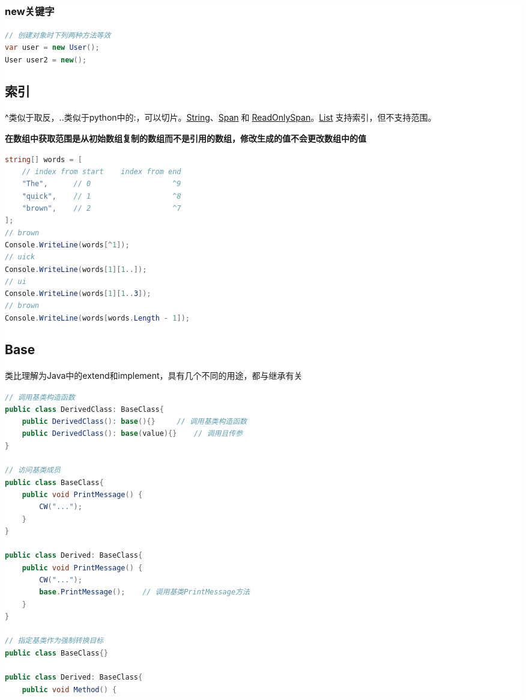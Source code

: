 ### new关键字

```C#
// 创建对象时下列两种方法等效
var user = new User();
User user2 = new();
```

## 索引

^类似于取反，..类似于python中的:，可以切片。[String](https://learn.microsoft.com/zh-cn/dotnet/api/system.string)、[Span](https://learn.microsoft.com/zh-cn/dotnet/api/system.span-1) 和 [ReadOnlySpan](https://learn.microsoft.com/zh-cn/dotnet/api/system.readonlyspan-1)。[List](https://learn.microsoft.com/zh-cn/dotnet/api/system.collections.generic.list-1) 支持索引，但不支持范围。

**在数组中获取范围是从初始数组复制的数组而不是引用的数组，修改生成的值不会更改数组中的值**

```C#
string[] words = [
    // index from start    index from end
    "The",      // 0                   ^9
    "quick",    // 1                   ^8
    "brown",    // 2                   ^7
];
// brown
Console.WriteLine(words[^1]);
// uick
Console.WriteLine(words[1][1..]);
// ui
Console.WriteLine(words[1][1..3]);
// brown
Console.WriteLine(words[words.Length - 1]);
```



## Base

类比理解为Java中的extend和implement，具有几个不同的用途，都与继承有关

```C#
// 调用基类构造函数
public class DerivedClass: BaseClass{
    public DerivedClass(): base(){}		// 调用基类构造函数
    public DerivedClass(): base(value){}	// 调用且传参
}

// 访问基类成员
public class BaseClass{
    public void PrintMessage() {
        CW("...");
    }
}

public class Derived: BaseClass{
    public void PrintMessage() {
        CW("...");
        base.PrintMessage();	// 调用基类PrintMessage方法
    }
}

// 指定基类作为强制转换目标
public class BaseClass{}

public class Derived: BaseClass{
    public void Method() {
```